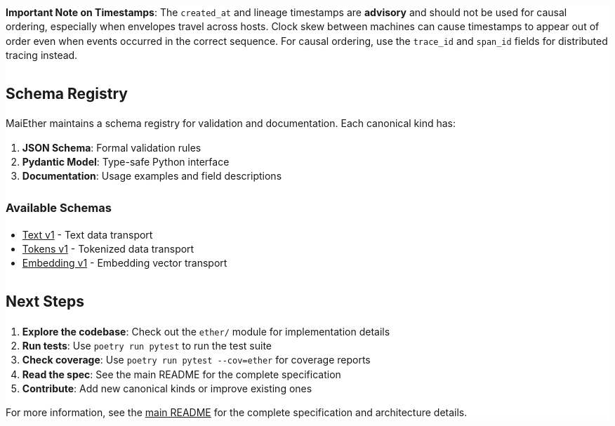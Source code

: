 **Important Note on Timestamps**: The `created_at` and lineage timestamps are **advisory** and should not be used for causal ordering, especially when envelopes travel across hosts. Clock skew between machines can cause timestamps to appear out of order even when events occurred in the correct sequence. For causal ordering, use the `trace_id` and `span_id` fields for distributed tracing instead.

## Schema Registry

MaiEther maintains a schema registry for validation and documentation. Each canonical kind has:

1. **JSON Schema**: Formal validation rules
2. **Pydantic Model**: Type-safe Python interface
3. **Documentation**: Usage examples and field descriptions

### Available Schemas

- [Text v1](../schemas/text/v1.json) - Text data transport
- [Tokens v1](../schemas/tokens/v1.json) - Tokenized data transport
- [Embedding v1](../schemas/embedding/v1.json) - Embedding vector transport

## Next Steps

1. **Explore the codebase**: Check out the `ether/` module for implementation details
2. **Run tests**: Use `poetry run pytest` to run the test suite
3. **Check coverage**: Use `poetry run pytest --cov=ether` for coverage reports
4. **Read the spec**: See the main README for the complete specification
5. **Contribute**: Add new canonical kinds or improve existing ones

For more information, see the [main README](../README.md) for the complete specification and architecture details.

